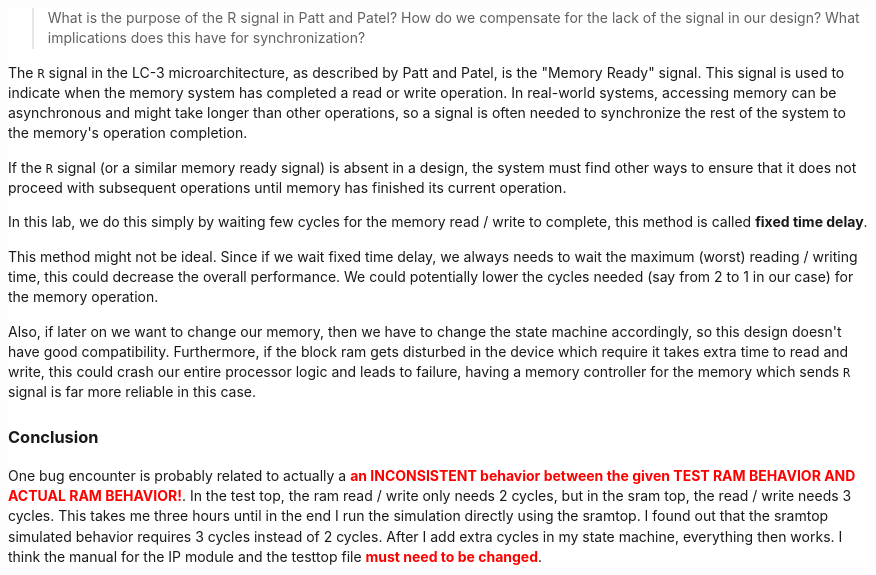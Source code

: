 >What is the purpose of the R signal in Patt and Patel? How do we compensate for the lack
>of the signal in our design? What implications does this have for synchronization?

The `R` signal in the LC-3 microarchitecture, as described by Patt and Patel, is the "Memory Ready" signal. This signal is used to  indicate when the memory system has completed a read or write operation. In real-world systems, accessing memory can be asynchronous and might  take longer than other operations, so a signal is often needed to  synchronize the rest of the system to the memory's operation completion.

If the `R` signal (or a similar memory ready signal) is  absent in a design, the system must find other ways to ensure that it  does not proceed with subsequent operations until memory has finished  its current operation.

In this lab, we do this simply by waiting few cycles for the memory read / write to complete, this method is called **fixed time delay**. 

This method might not be ideal. Since if we wait fixed time delay, we always needs to wait the maximum (worst) reading / writing time, this could decrease the overall performance. We could potentially lower the cycles needed (say from 2 to 1 in our case) for the memory operation. 

Also, if later on we want to change our memory, then we have to change the state machine accordingly, so this design doesn't have good compatibility. Furthermore, if the block ram gets disturbed in the device which require it takes extra time to read and write, this could crash our entire processor logic and leads to failure, having a memory controller for the memory which sends `R` signal is far more reliable in this case.



### Conclusion

One bug encounter is probably related to actually a <span style = "color:red;font-weight:bold">an INCONSISTENT behavior between the given TEST RAM BEHAVIOR AND ACTUAL RAM BEHAVIOR!</span>. In the test top, the ram read / write only needs 2 cycles, but in the sram top, the read / write needs 3 cycles. This takes me three hours until in the end I run the simulation directly using the sramtop. I found out that the sramtop simulated behavior requires 3 cycles instead of 2 cycles. After I add extra cycles in my state machine, everything then works. I think the manual for the IP module and the testtop file <span style = "color:red;font-weight:bold">must need to be changed</span>.

